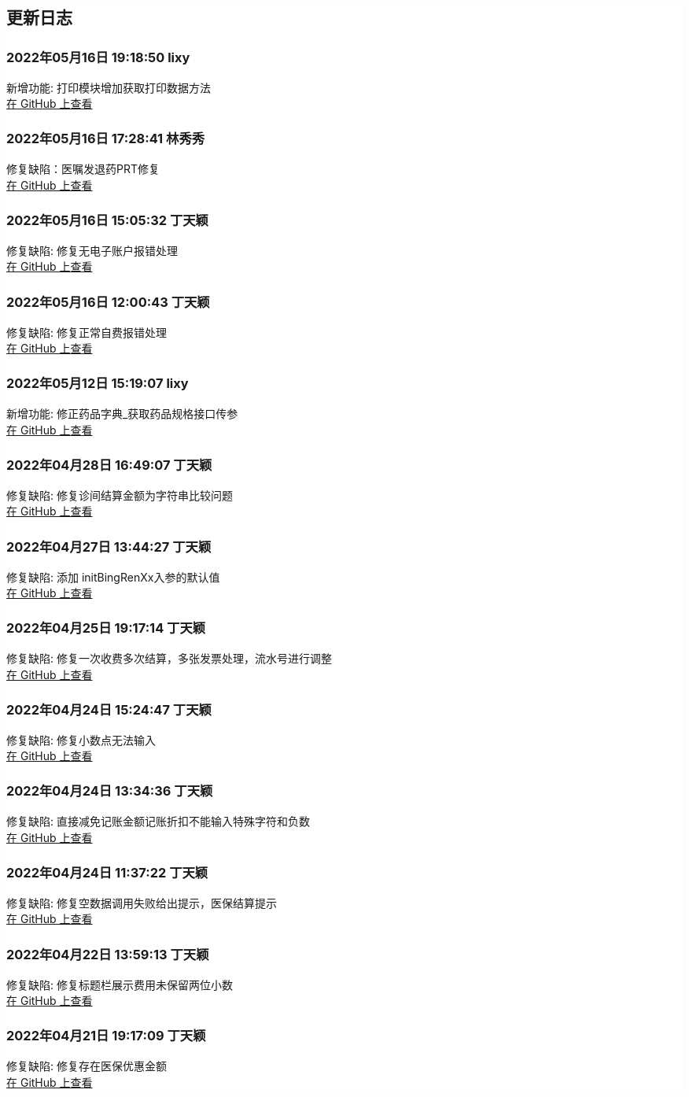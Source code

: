 ## 更新日志
### 2022年05月16日 19:18:50 lixy
新增功能: 打印模块增加获取打印数据方法  
[在 GitHub 上查看](http://gitlab.df-mic.com/df-his-frontend/base/df-web-yewugymk/commit/43546288497007e1fa8f96602d787ce2b6f77cdb)
### 2022年05月16日 17:28:41 林秀秀
修复缺陷：医嘱发退药PRT修复  
[在 GitHub 上查看](http://gitlab.df-mic.com/df-his-frontend/base/df-web-yewugymk/commit/7508cc22b84174a318df128810485b59b7eb0707)
### 2022年05月16日 15:05:32 丁天颖
修复缺陷: 修复无电子账户报错处理  
[在 GitHub 上查看](http://gitlab.df-mic.com/df-his-frontend/base/df-web-yewugymk/commit/864619a451a6e8416e27d2dbf41ea2e8009f3575)
### 2022年05月16日 12:00:43 丁天颖
修复缺陷: 修复正常自费报错处理  
[在 GitHub 上查看](http://gitlab.df-mic.com/df-his-frontend/base/df-web-yewugymk/commit/dc8fcc732e6bd01ffb51d4e6f7bfcd2387bea8fb)
### 2022年05月12日 15:19:07 lixy
新增功能: 修正药品字典_获取药品规格接口传参  
[在 GitHub 上查看](http://gitlab.df-mic.com/df-his-frontend/base/df-web-yewugymk/commit/6498c0b18bf47671ea19af8b758170bdcd6c076b)
### 2022年04月28日 16:49:07 丁天颖
修复缺陷: 修复诊间结算金额为字符串比较问题  
[在 GitHub 上查看](http://gitlab.df-mic.com/df-his-frontend/base/df-web-yewugymk/commit/f2efbb5239fdd54536afd94b6663e9b045ccaaa0)
### 2022年04月27日 13:44:27 丁天颖
修复缺陷: 添加 initBingRenXx入参的默认值  
[在 GitHub 上查看](http://gitlab.df-mic.com/df-his-frontend/base/df-web-yewugymk/commit/90805819131a3a0a5acec05f38abe086f1fa1279)
### 2022年04月25日 19:17:14 丁天颖
修复缺陷: 修复一次收费多次结算，多张发票处理，流水号进行调整  
[在 GitHub 上查看](http://gitlab.df-mic.com/df-his-frontend/base/df-web-yewugymk/commit/e6a6b1a889739561f15c884891e080cc8e859c40)
### 2022年04月24日 15:24:47 丁天颖
修复缺陷: 修复小数点无法输入  
[在 GitHub 上查看](http://gitlab.df-mic.com/df-his-frontend/base/df-web-yewugymk/commit/c62ffe39ff1100133302ea8e0a91a79faca7a57f)
### 2022年04月24日 13:34:36 丁天颖
修复缺陷: 直接减免记账金额记账折扣不能输入特殊字符和负数  
[在 GitHub 上查看](http://gitlab.df-mic.com/df-his-frontend/base/df-web-yewugymk/commit/112255ed8c459d406d4c08276bcd4fba7e2f2938)
### 2022年04月24日 11:37:22 丁天颖
修复缺陷: 修复空数据调用失败给出提示，医保结算提示  
[在 GitHub 上查看](http://gitlab.df-mic.com/df-his-frontend/base/df-web-yewugymk/commit/218e67378a217cdc1549889d824a7937e03a0c34)
### 2022年04月22日 13:59:13 丁天颖
修复缺陷: 修复标题栏展示费用未保留两位小数  
[在 GitHub 上查看](http://gitlab.df-mic.com/df-his-frontend/base/df-web-yewugymk/commit/8eedac7eb42c6bdc6eaa84addfb4f79ff7c14122)
### 2022年04月21日 19:17:09 丁天颖
修复缺陷: 修复存在医保优惠金额  
[在 GitHub 上查看](http://gitlab.df-mic.com/df-his-frontend/base/df-web-yewugymk/commit/7ad37c9aece86d28c0157461f8e1db5be7e7841a)